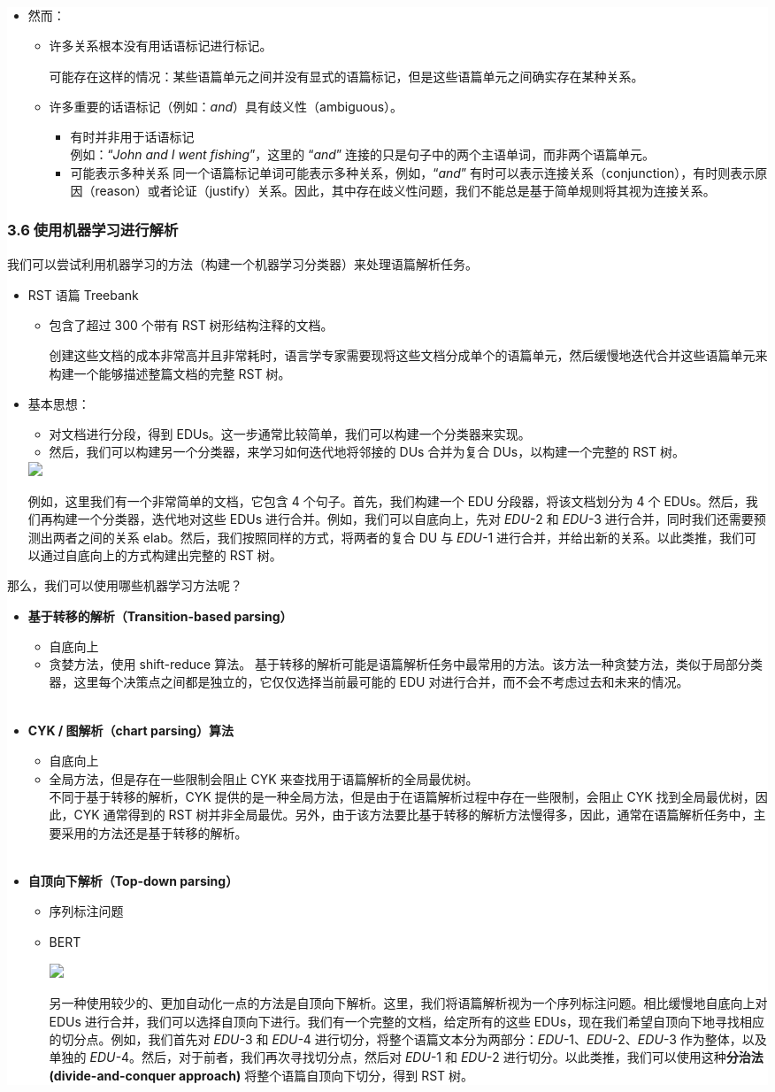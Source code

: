 * 然而：
  * 许多关系根本没有用话语标记进行标记。  

    可能存在这样的情况：某些语篇单元之间并没有显式的语篇标记，但是这些语篇单元之间确实存在某种关系。

  * 许多重要的话语标记（例如：$\textit{and}$）具有歧义性（ambiguous）。
    * 有时并非用于话语标记  
      例如：“$\textit{John and I went fishing}$”，这里的 “$\textit{and}$” 连接的只是句子中的两个主语单词，而非两个语篇单元。
    * 可能表示多种关系
      同一个语篇标记单词可能表示多种关系，例如，“$\textit{and}$” 有时可以表示连接关系（conjunction），有时则表示原因（reason）或者论证（justify）关系。因此，其中存在歧义性问题，我们不能总是基于简单规则将其视为连接关系。

### 3.6 使用机器学习进行解析

我们可以尝试利用机器学习的方法（构建一个机器学习分类器）来处理语篇解析任务。

* RST 语篇 Treebank
  * 包含了超过 300 个带有 RST 树形结构注释的文档。
    
    创建这些文档的成本非常高并且非常耗时，语言学专家需要现将这些文档分成单个的语篇单元，然后缓慢地迭代合并这些语篇单元来构建一个能够描述整篇文档的完整 RST 树。

* 基本思想：
  * 对文档进行分段，得到 EDUs。这一步通常比较简单，我们可以构建一个分类器来实现。
  * 然后，我们可以构建另一个分类器，来学习如何迭代地将邻接的 DUs 合并为复合 DUs，以构建一个完整的 RST 树。

  <img src="http://andy-blog.oss-cn-beijing.aliyuncs.com/blog/2020-06-19-WX20200619-151839%402x.png" width="60%">

  例如，这里我们有一个非常简单的文档，它包含 4 个句子。首先，我们构建一个 EDU 分段器，将该文档划分为 4 个 EDUs。然后，我们再构建一个分类器，迭代地对这些 EDUs 进行合并。例如，我们可以自底向上，先对 $\textit{EDU-}2$ 和 $\textit{EDU-}3$ 进行合并，同时我们还需要预测出两者之间的关系 $\text{elab}$。然后，我们按照同样的方式，将两者的复合 DU 与 $\textit{EDU-}1$ 进行合并，并给出新的关系。以此类推，我们可以通过自底向上的方式构建出完整的 RST 树。

那么，我们可以使用哪些机器学习方法呢？

* **基于转移的解析（Transition-based parsing）**
  * 自底向上
  * 贪婪方法，使用 shift-reduce 算法。
    基于转移的解析可能是语篇解析任务中最常用的方法。该方法一种贪婪方法，类似于局部分类器，这里每个决策点之间都是独立的，它仅仅选择当前最可能的 EDU 对进行合并，而不会不考虑过去和未来的情况。
  
  <br>


* **CYK / 图解析（chart parsing）算法**
  * 自底向上
  * 全局方法，但是存在一些限制会阻止 CYK 来查找用于语篇解析的全局最优树。  
    不同于基于转移的解析，CYK 提供的是一种全局方法，但是由于在语篇解析过程中存在一些限制，会阻止 CYK 找到全局最优树，因此，CYK 通常得到的 RST 树并非全局最优。另外，由于该方法要比基于转移的解析方法慢得多，因此，通常在语篇解析任务中，主要采用的方法还是基于转移的解析。
  
  <br>

* **自顶向下解析（Top-down parsing）**
  * 序列标注问题
  * BERT

    <img src="http://andy-blog.oss-cn-beijing.aliyuncs.com/blog/2020-06-19-WX20200619-151839%402x.png" width="60%">

    另一种使用较少的、更加自动化一点的方法是自顶向下解析。这里，我们将语篇解析视为一个序列标注问题。相比缓慢地自底向上对 EDUs 进行合并，我们可以选择自顶向下进行。我们有一个完整的文档，给定所有的这些 EDUs，现在我们希望自顶向下地寻找相应的切分点。例如，我们首先对 $\textit{EDU-}3$ 和 $\textit{EDU-}4$ 进行切分，将整个语篇文本分为两部分：$\textit{EDU-}1$、$\textit{EDU-}2$、$\textit{EDU-}3$ 作为整体，以及单独的 $\textit{EDU-}4$。然后，对于前者，我们再次寻找切分点，然后对 $\textit{EDU-}1$ 和 $\textit{EDU-}2$ 进行切分。以此类推，我们可以使用这种**分治法 (divide-and-conquer approach)** 将整个语篇自顶向下切分，得到 RST 树。
